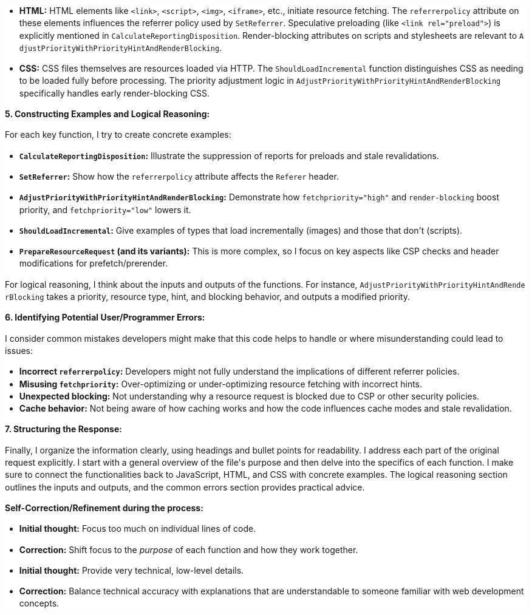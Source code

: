 * **HTML:**  HTML elements like `<link>`, `<script>`, `<img>`, `<iframe>`, etc., initiate resource fetching. The `referrerpolicy` attribute on these elements influences the referrer policy used by `SetReferrer`. Speculative preloading (like `<link rel="preload">`) is explicitly mentioned in `CalculateReportingDisposition`. Render-blocking attributes on scripts and stylesheets are relevant to `AdjustPriorityWithPriorityHintAndRenderBlocking`.

* **CSS:**  CSS files themselves are resources loaded via HTTP. The `ShouldLoadIncremental` function distinguishes CSS as needing to be loaded fully before processing. The priority adjustment logic in `AdjustPriorityWithPriorityHintAndRenderBlocking` specifically handles early render-blocking CSS.

**5. Constructing Examples and Logical Reasoning:**

For each key function, I try to create concrete examples:

* **`CalculateReportingDisposition`:**  Illustrate the suppression of reports for preloads and stale revalidations.

* **`SetReferrer`:** Show how the `referrerpolicy` attribute affects the `Referer` header.

* **`AdjustPriorityWithPriorityHintAndRenderBlocking`:** Demonstrate how `fetchpriority="high"` and `render-blocking` boost priority, and `fetchpriority="low"` lowers it.

* **`ShouldLoadIncremental`:**  Give examples of types that load incrementally (images) and those that don't (scripts).

* **`PrepareResourceRequest` (and its variants):**  This is more complex, so I focus on key aspects like CSP checks and header modifications for prefetch/prerender.

For logical reasoning, I think about the inputs and outputs of the functions. For instance, `AdjustPriorityWithPriorityHintAndRenderBlocking` takes a priority, resource type, hint, and blocking behavior, and outputs a modified priority.

**6. Identifying Potential User/Programmer Errors:**

I consider common mistakes developers might make that this code helps to handle or where misunderstanding could lead to issues:

* **Incorrect `referrerpolicy`:**  Developers might not fully understand the implications of different referrer policies.
* **Misusing `fetchpriority`:** Over-optimizing or under-optimizing resource fetching with incorrect hints.
* **Unexpected blocking:**  Not understanding why a resource request is blocked due to CSP or other security policies.
* **Cache behavior:**  Not being aware of how caching works and how the code influences cache modes and stale revalidation.

**7. Structuring the Response:**

Finally, I organize the information clearly, using headings and bullet points for readability. I address each part of the original request explicitly. I start with a general overview of the file's purpose and then delve into the specifics of each function. I make sure to connect the functionalities back to JavaScript, HTML, and CSS with concrete examples. The logical reasoning section outlines the inputs and outputs, and the common errors section provides practical advice.

**Self-Correction/Refinement during the process:**

* **Initial thought:**  Focus too much on individual lines of code.
* **Correction:** Shift focus to the *purpose* of each function and how they work together.

* **Initial thought:** Provide very technical, low-level details.
* **Correction:** Balance technical accuracy with explanations that are understandable to someone familiar with web development concepts.

